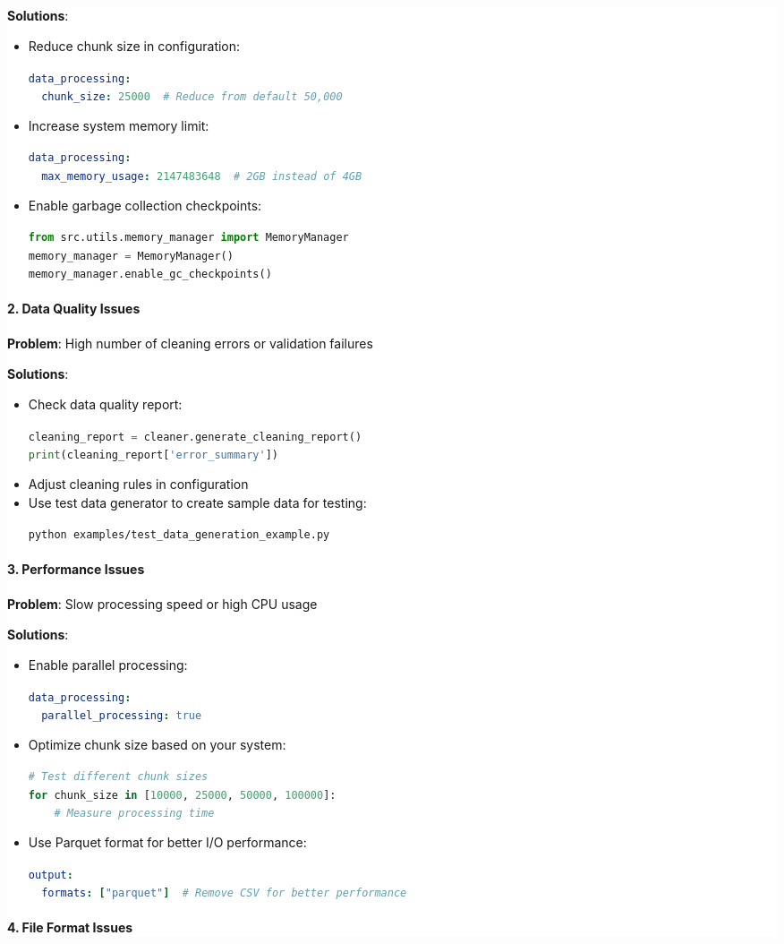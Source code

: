 **Solutions**:
- Reduce chunk size in configuration:
  ```yaml
  data_processing:
    chunk_size: 25000  # Reduce from default 50,000
  ```
- Increase system memory limit:
  ```yaml
  data_processing:
    max_memory_usage: 2147483648  # 2GB instead of 4GB
  ```
- Enable garbage collection checkpoints:
  ```python
  from src.utils.memory_manager import MemoryManager
  memory_manager = MemoryManager()
  memory_manager.enable_gc_checkpoints()
  ```

#### 2. Data Quality Issues

**Problem**: High number of cleaning errors or validation failures

**Solutions**:
- Check data quality report:
  ```python
  cleaning_report = cleaner.generate_cleaning_report()
  print(cleaning_report['error_summary'])
  ```
- Adjust cleaning rules in configuration
- Use test data generator to create sample data for testing:
  ```bash
  python examples/test_data_generation_example.py
  ```

#### 3. Performance Issues

**Problem**: Slow processing speed or high CPU usage

**Solutions**:
- Enable parallel processing:
  ```yaml
  data_processing:
    parallel_processing: true
  ```
- Optimize chunk size based on your system:
  ```python
  # Test different chunk sizes
  for chunk_size in [10000, 25000, 50000, 100000]:
      # Measure processing time
  ```
- Use Parquet format for better I/O performance:
  ```yaml
  output:
    formats: ["parquet"]  # Remove CSV for better performance
  ```

#### 4. File Format Issues
